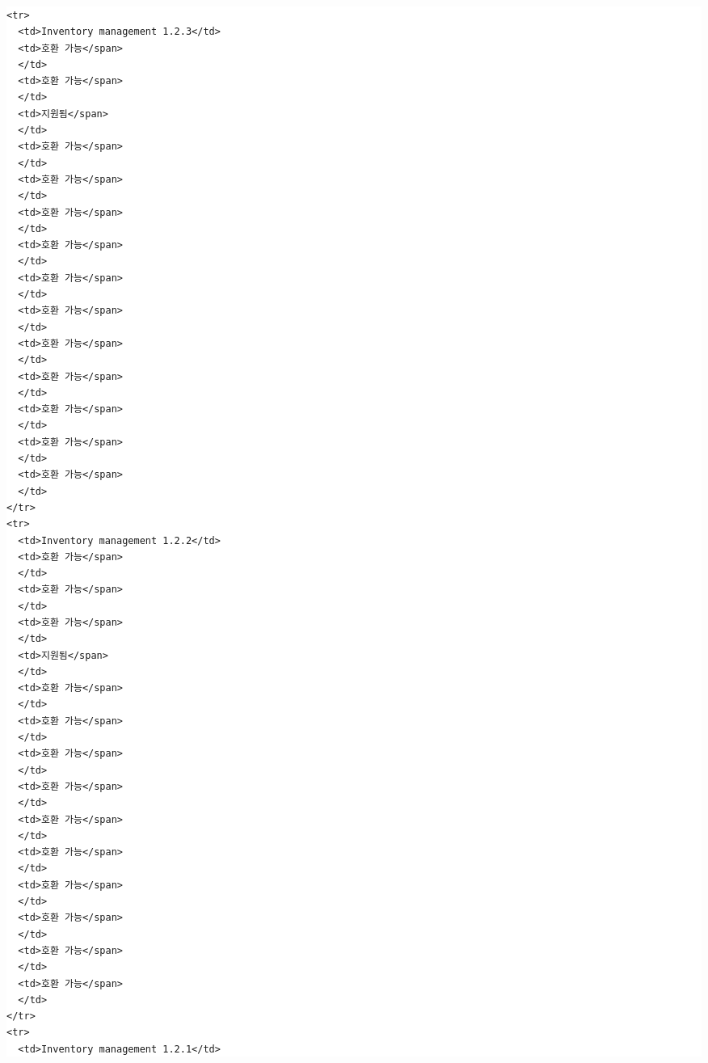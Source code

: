     <tr>
      <td>Inventory management 1.2.3</td>
      <td>호환 가능</span>
      </td>
      <td>호환 가능</span>
      </td>
      <td>지원됨</span>
      </td>
      <td>호환 가능</span>
      </td>
      <td>호환 가능</span>
      </td>
      <td>호환 가능</span>
      </td>
      <td>호환 가능</span>
      </td>
      <td>호환 가능</span>
      </td>
      <td>호환 가능</span>
      </td>
      <td>호환 가능</span>
      </td>
      <td>호환 가능</span>
      </td>
      <td>호환 가능</span>
      </td>
      <td>호환 가능</span>
      </td>
      <td>호환 가능</span>
      </td>
    </tr>
    <tr>
      <td>Inventory management 1.2.2</td>
      <td>호환 가능</span>
      </td>
      <td>호환 가능</span>
      </td>
      <td>호환 가능</span>
      </td>
      <td>지원됨</span>
      </td>
      <td>호환 가능</span>
      </td>
      <td>호환 가능</span>
      </td>
      <td>호환 가능</span>
      </td>
      <td>호환 가능</span>
      </td>
      <td>호환 가능</span>
      </td>
      <td>호환 가능</span>
      </td>
      <td>호환 가능</span>
      </td>
      <td>호환 가능</span>
      </td>
      <td>호환 가능</span>
      </td>
      <td>호환 가능</span>
      </td>
    </tr>
    <tr>
      <td>Inventory management 1.2.1</td>